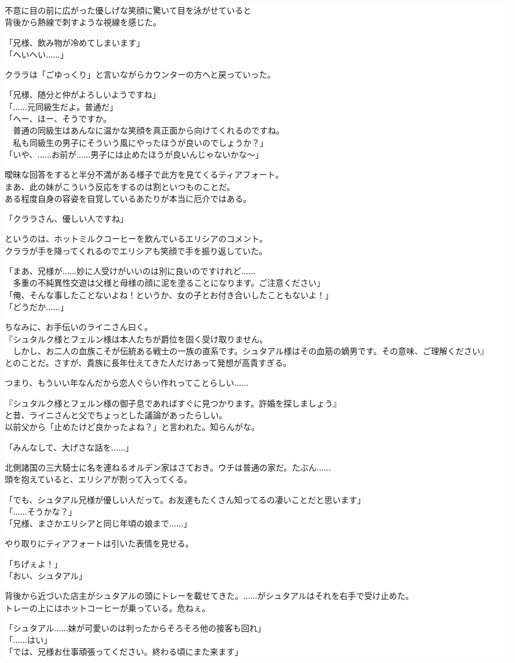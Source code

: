 不意に目の前に広がった優しげな笑顔に驚いて目を泳がせていると  
背後から熱線で刺すような視線を感じた。  

「兄様、飲み物が冷めてしまいます」  
「へいへい……」  

クララは「ごゆっくり」と言いながらカウンターの方へと戻っていった。  

「兄様、随分と仲がよろしいようですね」  
「……元同級生だよ。普通だ」  
「へー、ほー、そうですか。  
　普通の同級生はあんなに温かな笑顔を真正面から向けてくれるのですね。  
　私も同級生の男子にそういう風にやったほうが良いのでしょうか？」  
「いや、……お前が……男子には止めたほうが良いんじゃないかな～」  

曖昧な回答をすると半分不満がある様子で此方を見てくるティアフォート。  
まあ、此の妹がこういう反応をするのは割といつものことだ。  
ある程度自身の容姿を自覚しているあたりが本当に厄介ではある。  

「クララさん、優しい人ですね」  

というのは、ホットミルクコーヒーを飲んでいるエリシアのコメント。  
クララが手を降ってくれるのでエリシアも笑顔で手を振り返していた。  

「まあ、兄様が……妙に人受けがいいのは別に良いのですけれど……  
　多重の不純異性交遊は父様と母様の顔に泥を塗ることになります。ご注意ください」  
「俺、そんな事したことないよね！というか、女の子とお付き合いしたこともないよ！」  
「どうだか……」  

ちなみに、お手伝いのライニさん曰く。  
『シュタルク様とフェルン様は本人たちが爵位を固く受け取りません。  
　しかし、お二人の血族こそが伝統ある戦士の一族の直系です。シュタアル様はその血筋の嫡男です。その意味、ご理解ください』  
とのことだ。さすが、貴族に長年仕えてきた人だけあって発想が高貴すぎる。    

つまり、もういい年なんだから恋人ぐらい作れってことらしい……  

『シュタルク様とフェルン様の御子息であればすぐに見つかります。許婚を探しましょう』  
と昔、ライニさんと父でちょっとした議論があったらしい。  
以前父から「止めたけど良かったよね？」と言われた。知らんがな。  

「みんなして、大げさな話を……」  

北側諸国の三大騎士に名を連ねるオルデン家はさておき。ウチは普通の家だ。たぶん……  
頭を抱えていると、エリシアが割って入ってくる。  

「でも、シュタアル兄様が優しい人だって。お友達もたくさん知ってるの凄いことだと思います」  
「……そうかな？」  
「兄様、まさかエリシアと同じ年頃の娘まで……」  

やり取りにティアフォートは引いた表情を見せる。  

「ちげぇよ！」  
「おい、シュタアル」  

背後から近づいた店主がシュタアルの頭にトレーを載せてきた。……がシュタアルはそれを右手で受け止めた。  
トレーの上にはホットコーヒーが乗っている。危ねぇ。  

「シュタアル……妹が可愛いのは判ったからそろそろ他の接客も回れ」  
「……はい」  
「では、兄様お仕事頑張ってください。終わる頃にまた来ます」  

